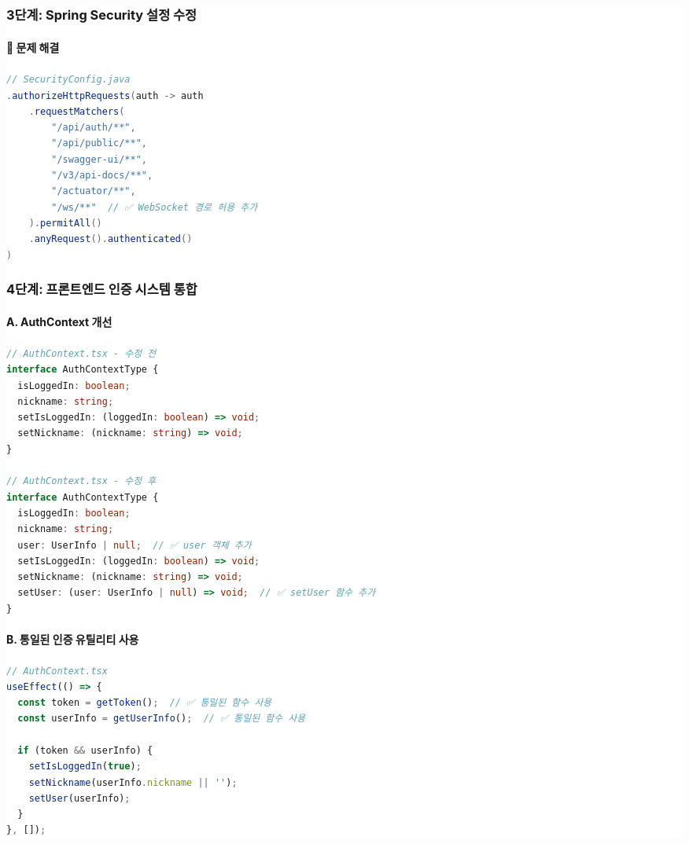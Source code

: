 ### 3단계: Spring Security 설정 수정

#### 🔧 문제 해결
```java
// SecurityConfig.java
.authorizeHttpRequests(auth -> auth
    .requestMatchers(
        "/api/auth/**", 
        "/api/public/**", 
        "/swagger-ui/**", 
        "/v3/api-docs/**", 
        "/actuator/**",
        "/ws/**"  // ✅ WebSocket 경로 허용 추가
    ).permitAll()
    .anyRequest().authenticated()
)
```

### 4단계: 프론트엔드 인증 시스템 통합

#### A. AuthContext 개선
```typescript
// AuthContext.tsx - 수정 전
interface AuthContextType {
  isLoggedIn: boolean;
  nickname: string;
  setIsLoggedIn: (loggedIn: boolean) => void;
  setNickname: (nickname: string) => void;
}

// AuthContext.tsx - 수정 후
interface AuthContextType {
  isLoggedIn: boolean;
  nickname: string;
  user: UserInfo | null;  // ✅ user 객체 추가
  setIsLoggedIn: (loggedIn: boolean) => void;
  setNickname: (nickname: string) => void;
  setUser: (user: UserInfo | null) => void;  // ✅ setUser 함수 추가
}
```

#### B. 통일된 인증 유틸리티 사용
```typescript
// AuthContext.tsx
useEffect(() => {
  const token = getToken();  // ✅ 통일된 함수 사용
  const userInfo = getUserInfo();  // ✅ 통일된 함수 사용
  
  if (token && userInfo) {
    setIsLoggedIn(true);
    setNickname(userInfo.nickname || '');
    setUser(userInfo);
  }
}, []);
```
